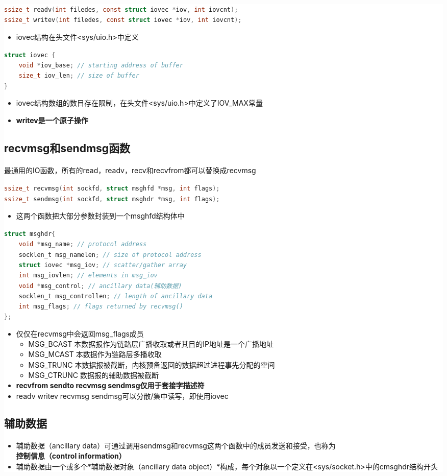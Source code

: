 ```c
ssize_t readv(int filedes, const struct iovec *iov, int iovcnt);
ssize_t writev(int filedes, const struct iovec *iov, int iovcnt);
```

* iovec结构在头文件<sys/uio.h>中定义

```c
struct iovec {
	void *iov_base; // starting address of buffer
    size_t iov_len; // size of buffer
}
```

* iovec结构数组的数目存在限制，在头文件<sys/uio.h>中定义了IOV_MAX常量

* **writev是一个原子操作**



## recvmsg和sendmsg函数

最通用的IO函数，所有的read，readv，recv和recvfrom都可以替换成recvmsg

```c
ssize_t recvmsg(int sockfd, struct msghfd *msg, int flags);
ssize_t sendmsg(int sockfd, struct msghdr *msg, int flags);
```

* 这两个函数把大部分参数封装到一个msghfd结构体中

```C
struct msghdr{
    void *msg_name; // protocol address
    socklen_t msg_namelen; // size of protocol address
    struct iovec *msg_iov; // scatter/gather array
    int msg_iovlen; // elements in msg_iov
    void *msg_control; // ancillary data(辅助数据)
    socklen_t msg_controllen; // length of ancillary data
	int msg_flags; // flags returned by recvmsg()
};
```

* 仅仅在recvmsg中会返回msg_flags成员
  * MSG_BCAST	本数据报作为链路层广播收取或者其目的IP地址是一个广播地址
  * MSG_MCAST   本数据作为链路层多播收取
  * MSG_TRUNC   本数据报被截断，内核预备返回的数据超过进程事先分配的空间
  * MSG_CTRUNC 数据报的辅助数据被截断
* **recvfrom sendto recvmsg sendmsg仅用于套接字描述符**
* readv writev recvmsg sendmsg可以分散/集中读写，即使用iovec



## 辅助数据

* 辅助数据（ancillary data）可通过调用sendmsg和recvmsg这两个函数中的成员发送和接受，也称为**控制信息（control information）**
* 辅助数据由一个或多个*辅助数据对象（ancillary data object）*构成，每个对象以一个定义在<sys/socket.h>中的cmsghdr结构开头
